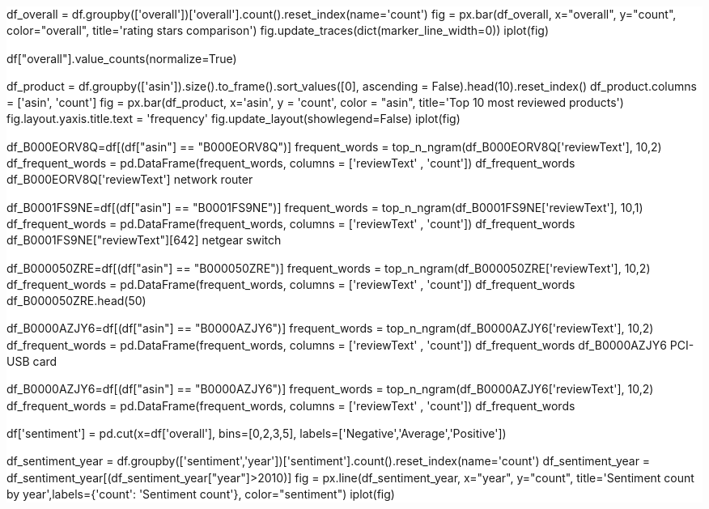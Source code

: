 df_overall = df.groupby(['overall'])['overall'].count().reset_index(name='count')
fig = px.bar(df_overall, x="overall", y="count", color="overall", title='rating stars comparison')
fig.update_traces(dict(marker_line_width=0))
iplot(fig)

df["overall"].value_counts(normalize=True)


df_product = df.groupby(['asin']).size().to_frame().sort_values([0], ascending = False).head(10).reset_index()
df_product.columns = ['asin', 'count']
fig = px.bar(df_product, x='asin', y = 'count', color = "asin", title='Top 10 most reviewed products')
fig.layout.yaxis.title.text = 'frequency'
fig.update_layout(showlegend=False)
iplot(fig)

df_B000EORV8Q=df[(df["asin"] == "B000EORV8Q")]
frequent_words = top_n_ngram(df_B000EORV8Q['reviewText'], 10,2)
df_frequent_words = pd.DataFrame(frequent_words, columns = ['reviewText' , 'count'])
df_frequent_words
df_B000EORV8Q['reviewText'] network router

df_B0001FS9NE=df[(df["asin"] == "B0001FS9NE")]
frequent_words = top_n_ngram(df_B0001FS9NE['reviewText'], 10,1)
df_frequent_words = pd.DataFrame(frequent_words, columns = ['reviewText' , 'count'])
df_frequent_words
df_B0001FS9NE["reviewText"][642]  netgear switch


df_B000050ZRE=df[(df["asin"] == "B000050ZRE")]
frequent_words = top_n_ngram(df_B000050ZRE['reviewText'], 10,2)
df_frequent_words = pd.DataFrame(frequent_words, columns = ['reviewText' , 'count'])
df_frequent_words
df_B000050ZRE.head(50)


df_B0000AZJY6=df[(df["asin"] == "B0000AZJY6")]
frequent_words = top_n_ngram(df_B0000AZJY6['reviewText'], 10,2)
df_frequent_words = pd.DataFrame(frequent_words, columns = ['reviewText' , 'count'])
df_frequent_words
df_B0000AZJY6 PCI-USB card


df_B0000AZJY6=df[(df["asin"] == "B0000AZJY6")]
frequent_words = top_n_ngram(df_B0000AZJY6['reviewText'], 10,2)
df_frequent_words = pd.DataFrame(frequent_words, columns = ['reviewText' , 'count'])
df_frequent_words

df['sentiment'] = pd.cut(x=df['overall'], bins=[0,2,3,5], 
                     labels=['Negative','Average','Positive'])

df_sentiment_year = df.groupby(['sentiment','year'])['sentiment'].count().reset_index(name='count')
df_sentiment_year = df_sentiment_year[(df_sentiment_year["year"]>2010)]
fig = px.line(df_sentiment_year, x="year", y="count", title='Sentiment count by year',labels={'count': 'Sentiment count'}, color="sentiment")
iplot(fig)
